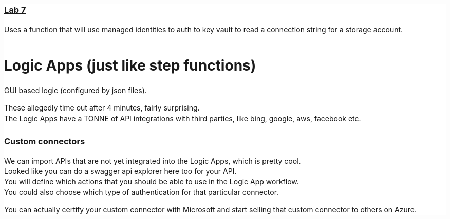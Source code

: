 ### [Lab 7](lab7.md)
Uses a function that will use managed identities to auth to key vault to read a connection string for a storage account.

# Logic Apps (just like step functions)
GUI based logic (configured by json files).

These allegedly time out after 4 minutes, fairly surprising.<br>
The Logic Apps have a TONNE of API integrations with third parties, like bing, google, aws, facebook etc.

### Custom connectors
We can import APIs that are not yet integrated into the Logic Apps, which is pretty cool.<br>
Looked like you can do a swagger api explorer here too for your API.<br>
You will define which actions that you should be able to use in the Logic App workflow.<br>
You could also choose which type of authentication for that particular connector.

You can actually certify your custom connector with Microsoft and start selling that custom connector to others on Azure.